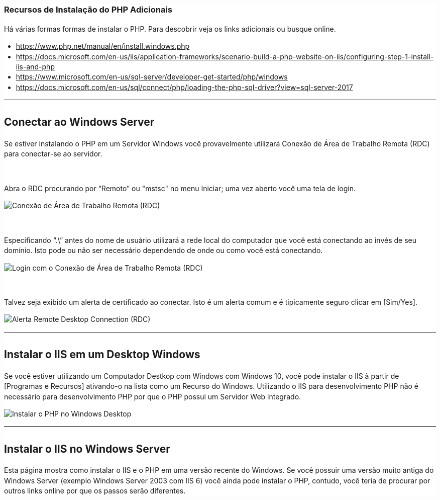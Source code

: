 ### Recursos de Instalação do PHP Adicionais
Há várias formas formas de instalar o PHP. Para descobrir veja os links adicionais ou busque online.
* https://www.php.net/manual/en/install.windows.php
* https://docs.microsoft.com/en-us/iis/application-frameworks/scenario-build-a-php-website-on-iis/configuring-step-1-install-iis-and-php
* https://www.microsoft.com/en-us/sql-server/developer-get-started/php/windows
* https://docs.microsoft.com/en-us/sql/connect/php/loading-the-php-sql-driver?view=sql-server-2017


---
## Conectar ao Windows Server
Se estiver instalando o PHP em um Servidor Windows você provavelmente utilizará Conexão de Área de Trabalho Remota (RDC) para conectar-se ao servidor.

&nbsp;

Abra o RDC procurando por “Remoto” ou "mstsc" no menu Iniciar; uma vez aberto você uma tela de login.

![Conexão de Área de Trabalho Remota (RDC)](https://dydn9njgevbmp.cloudfront.net/img/docs/install_php_windows/00_RDC.png)

&nbsp;

Especificando “.\” antes do nome de usuário utilizará a rede local do computador que você está conectando ao invés de seu domínio. Isto pode ou não ser necessário dependendo de onde ou como você está conectando.

![Login com o Conexão de Área de Trabalho Remota (RDC)](https://dydn9njgevbmp.cloudfront.net/img/docs/install_php_windows/01_RDC_Auth.png)

&nbsp;

Talvez seja exibido um alerta de certificado ao conectar. Isto é um alerta comum e é tipicamente seguro clicar em [Sim/Yes].

![Alerta Remote Desktop Connection (RDC)](https://dydn9njgevbmp.cloudfront.net/img/docs/install_php_windows/02_RDC_Warning.png)

---
## Instalar o IIS em um Desktop Windows

Se você estiver utilizando um Computador Destkop com Windows com Windows 10, você pode instalar o IIS à partir de [Programas e Recursos] ativando-o na lista como um Recurso do Windows. Utilizando o IIS para desenvolvimento PHP não é necessário para desenvolvimento PHP por que o PHP possui um Servidor Web integrado.

![Instalar o PHP no Windows Desktop](https://dydn9njgevbmp.cloudfront.net/img/docs/install_php_windows/03_Win7_Install.png)

---
## Instalar o IIS no Windows Server

Esta página mostra como instalar o IIS e o PHP em uma versão recente do Windows. Se você possuir uma versão muito antiga do Windows Server (exemplo Windows Server 2003 com IIS 6) você ainda pode instalar o PHP, contudo, você teria de procurar por outros links online por que os passos serão diferentes.
